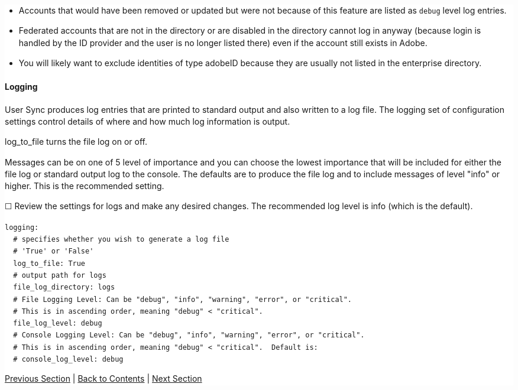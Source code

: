 - Accounts that would have been removed or updated but were not because of this feature are listed as `debug` level log entries.

- Federated accounts that are not in the directory or are disabled in the directory cannot log in anyway (because login is handled by the ID provider and the user is no longer listed there) even if the account still exists in Adobe.
- You will likely want to exclude identities of type adobeID because they are usually not listed in the enterprise directory.



#### Logging

User Sync produces log entries that are printed to standard output and also written to a log file.  The logging set of configuration settings control details of where and how much log information is output.

log\_to\_file turns the file log on or off.  

Messages can be on one of 5 level of importance and you can choose the lowest importance that will be included for either the file log or standard output log to the console.  The defaults are to produce the file log and to include messages of level "info" or higher.  This is the recommended setting.

&#9744; Review the settings for logs and make any desired changes.  The recommended log level is info (which is the default).

	logging:
	  # specifies whether you wish to generate a log file
	  # 'True' or 'False'
	  log_to_file: True
	  # output path for logs
	  file_log_directory: logs
	  # File Logging Level: Can be "debug", "info", "warning", "error", or "critical".  
	  # This is in ascending order, meaning "debug" < "critical".
	  file_log_level: debug
	  # Console Logging Level: Can be "debug", "info", "warning", "error", or "critical".  
	  # This is in ascending order, meaning "debug" < "critical".  Default is:
	  # console_log_level: debug




[Previous Section](install_sync.md) \| [Back to Contents](index.md) \| [Next Section](test_run.md)
